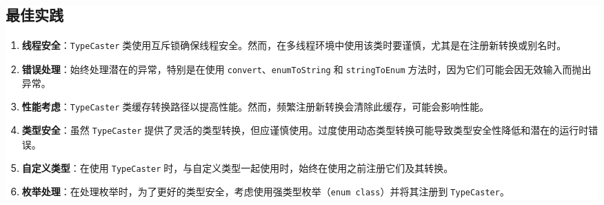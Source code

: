 ## 最佳实践

1. **线程安全**：`TypeCaster` 类使用互斥锁确保线程安全。然而，在多线程环境中使用该类时要谨慎，尤其是在注册新转换或别名时。

2. **错误处理**：始终处理潜在的异常，特别是在使用 `convert`、`enumToString` 和 `stringToEnum` 方法时，因为它们可能会因无效输入而抛出异常。

3. **性能考虑**：`TypeCaster` 类缓存转换路径以提高性能。然而，频繁注册新转换会清除此缓存，可能会影响性能。

4. **类型安全**：虽然 `TypeCaster` 提供了灵活的类型转换，但应谨慎使用。过度使用动态类型转换可能导致类型安全性降低和潜在的运行时错误。

5. **自定义类型**：在使用 `TypeCaster` 时，与自定义类型一起使用时，始终在使用之前注册它们及其转换。

6. **枚举处理**：在处理枚举时，为了更好的类型安全，考虑使用强类型枚举（`enum class`）并将其注册到 `TypeCaster`。
